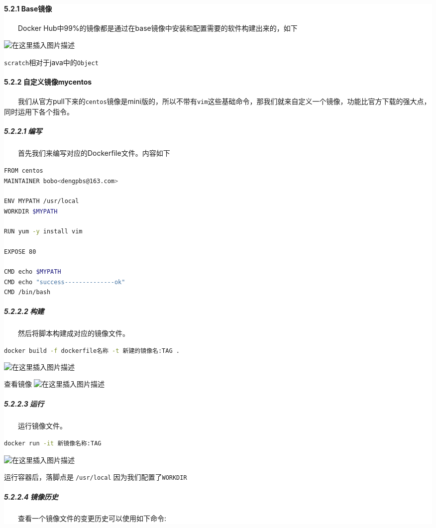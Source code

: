 #### 5.2.1 Base镜像
&emsp;&emsp;Docker Hub中99%的镜像都是通过在base镜像中安装和配置需要的软件构建出来的，如下

![在这里插入图片描述](https://img-blog.csdnimg.cn/20191227010809919.png?x-oss-process=image/watermark,type_ZmFuZ3poZW5naGVpdGk,shadow_10,text_aHR0cHM6Ly9kcGItYm9ib2thb3lhLXNtLmJsb2cuY3Nkbi5uZXQ=,size_16,color_FFFFFF,t_70)

`scratch`相对于java中的`Object`
#### 5.2.2 自定义镜像mycentos
&emsp;&emsp;我们从官方pull下来的`centos`镜像是mini版的，所以不带有`vim`这些基础命令，那我们就来自定义一个镜像，功能比官方下载的强大点，同时运用下各个指令。

##### 5.2.2.1 编写
&emsp;&emsp;首先我们来编写对应的Dockerfile文件。内容如下

```bash
FROM centos
MAINTAINER bobo<dengpbs@163.com>

ENV MYPATH /usr/local
WORKDIR $MYPATH

RUN yum -y install vim

EXPOSE 80

CMD echo $MYPATH
CMD echo "success--------------ok"
CMD /bin/bash

```

##### 5.2.2.2 构建
&emsp;&emsp;然后将脚本构建成对应的镜像文件。

```bash
docker build -f dockerfile名称 -t 新建的镜像名:TAG .
```

![在这里插入图片描述](https://img-blog.csdnimg.cn/20191227011557225.png?x-oss-process=image/watermark,type_ZmFuZ3poZW5naGVpdGk,shadow_10,text_aHR0cHM6Ly9kcGItYm9ib2thb3lhLXNtLmJsb2cuY3Nkbi5uZXQ=,size_16,color_FFFFFF,t_70)

查看镜像
![在这里插入图片描述](https://img-blog.csdnimg.cn/20191227011633432.png?x-oss-process=image/watermark,type_ZmFuZ3poZW5naGVpdGk,shadow_10,text_aHR0cHM6Ly9kcGItYm9ib2thb3lhLXNtLmJsb2cuY3Nkbi5uZXQ=,size_16,color_FFFFFF,t_70)

##### 5.2.2.3 运行
&emsp;&emsp;运行镜像文件。

```bash
docker run -it 新镜像名称:TAG
```
![在这里插入图片描述](https://img-blog.csdnimg.cn/20191227011815639.png?x-oss-process=image/watermark,type_ZmFuZ3poZW5naGVpdGk,shadow_10,text_aHR0cHM6Ly9kcGItYm9ib2thb3lhLXNtLmJsb2cuY3Nkbi5uZXQ=,size_16,color_FFFFFF,t_70)

运行容器后，落脚点是 `/usr/local` 因为我们配置了`WORKDIR`
##### 5.2.2.4 镜像历史
&emsp;&emsp;查看一个镜像文件的变更历史可以使用如下命令:
